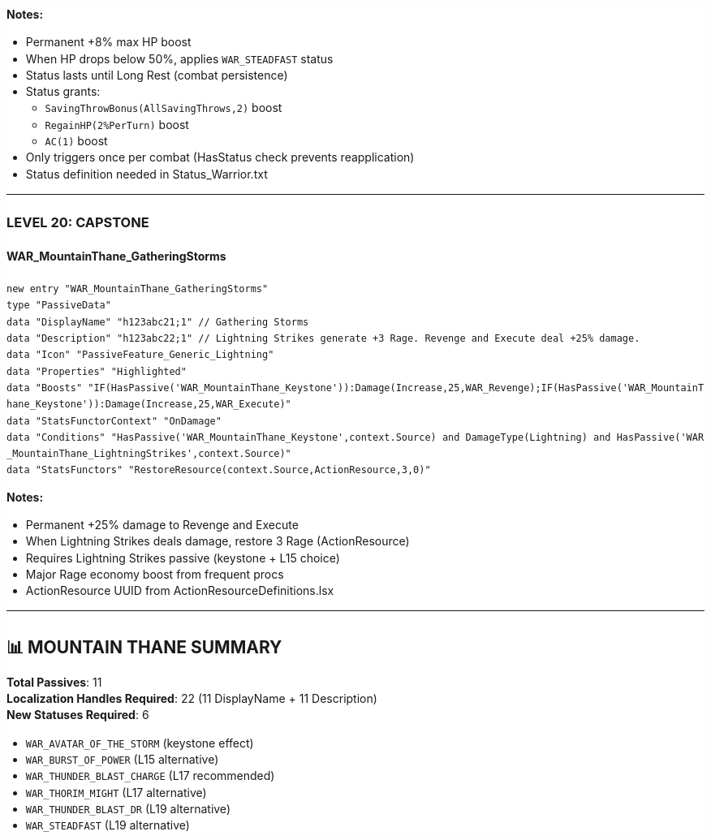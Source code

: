 **Notes:**
- Permanent +8% max HP boost
- When HP drops below 50%, applies `WAR_STEADFAST` status
- Status lasts until Long Rest (combat persistence)
- Status grants:
  - `SavingThrowBonus(AllSavingThrows,2)` boost
  - `RegainHP(2%PerTurn)` boost
  - `AC(1)` boost
- Only triggers once per combat (HasStatus check prevents reapplication)
- Status definition needed in Status_Warrior.txt

---

### **LEVEL 20: CAPSTONE**

#### **WAR_MountainThane_GatheringStorms**
```
new entry "WAR_MountainThane_GatheringStorms"
type "PassiveData"
data "DisplayName" "h123abc21;1" // Gathering Storms
data "Description" "h123abc22;1" // Lightning Strikes generate +3 Rage. Revenge and Execute deal +25% damage.
data "Icon" "PassiveFeature_Generic_Lightning"
data "Properties" "Highlighted"
data "Boosts" "IF(HasPassive('WAR_MountainThane_Keystone')):Damage(Increase,25,WAR_Revenge);IF(HasPassive('WAR_MountainThane_Keystone')):Damage(Increase,25,WAR_Execute)"
data "StatsFunctorContext" "OnDamage"
data "Conditions" "HasPassive('WAR_MountainThane_Keystone',context.Source) and DamageType(Lightning) and HasPassive('WAR_MountainThane_LightningStrikes',context.Source)"
data "StatsFunctors" "RestoreResource(context.Source,ActionResource,3,0)"
```

**Notes:**
- Permanent +25% damage to Revenge and Execute
- When Lightning Strikes deals damage, restore 3 Rage (ActionResource)
- Requires Lightning Strikes passive (keystone + L15 choice)
- Major Rage economy boost from frequent procs
- ActionResource UUID from ActionResourceDefinitions.lsx

---

## 📊 MOUNTAIN THANE SUMMARY

**Total Passives**: 11  
**Localization Handles Required**: 22 (11 DisplayName + 11 Description)  
**New Statuses Required**: 6
- `WAR_AVATAR_OF_THE_STORM` (keystone effect)
- `WAR_BURST_OF_POWER` (L15 alternative)
- `WAR_THUNDER_BLAST_CHARGE` (L17 recommended)
- `WAR_THORIM_MIGHT` (L17 alternative)
- `WAR_THUNDER_BLAST_DR` (L19 alternative)
- `WAR_STEADFAST` (L19 alternative)
